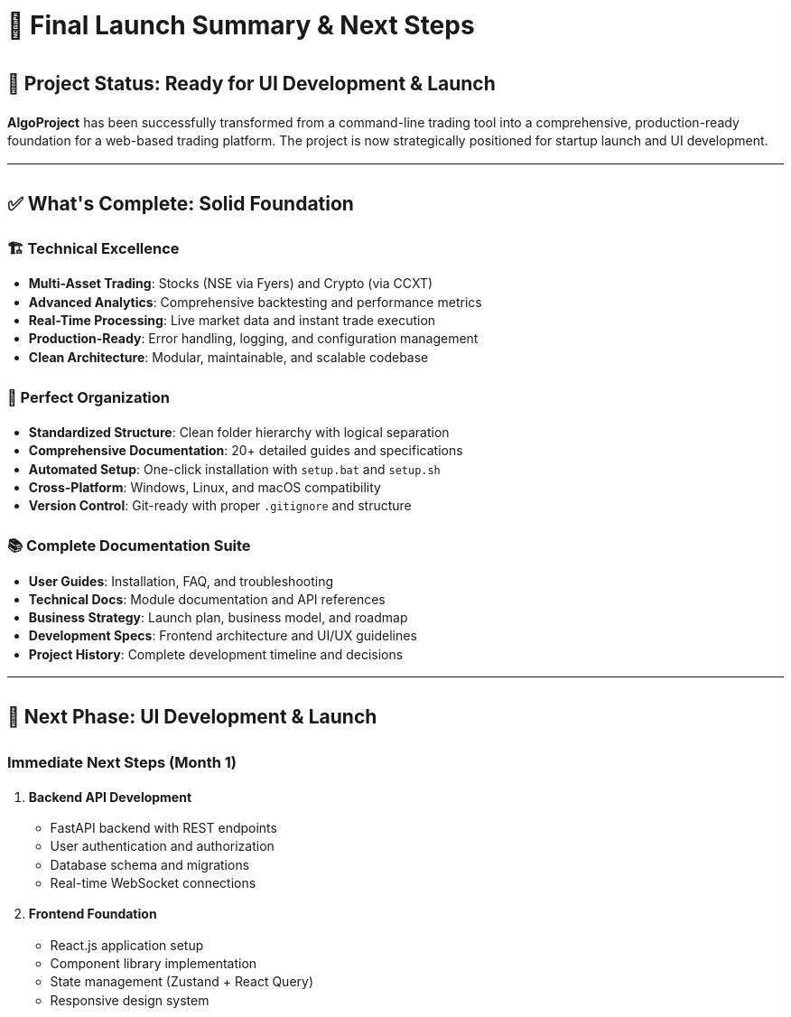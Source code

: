 # 🎯 Final Launch Summary & Next Steps

## 🚀 Project Status: Ready for UI Development & Launch

**AlgoProject** has been successfully transformed from a command-line trading tool into a comprehensive, production-ready foundation for a web-based trading platform. The project is now strategically positioned for startup launch and UI development.

---

## ✅ **What's Complete: Solid Foundation**

### **🏗️ Technical Excellence**
- **Multi-Asset Trading**: Stocks (NSE via Fyers) and Crypto (via CCXT)
- **Advanced Analytics**: Comprehensive backtesting and performance metrics
- **Real-Time Processing**: Live market data and instant trade execution
- **Production-Ready**: Error handling, logging, and configuration management
- **Clean Architecture**: Modular, maintainable, and scalable codebase

### **📁 Perfect Organization**
- **Standardized Structure**: Clean folder hierarchy with logical separation
- **Comprehensive Documentation**: 20+ detailed guides and specifications
- **Automated Setup**: One-click installation with `setup.bat` and `setup.sh`
- **Cross-Platform**: Windows, Linux, and macOS compatibility
- **Version Control**: Git-ready with proper `.gitignore` and structure

### **📚 Complete Documentation Suite**
- **User Guides**: Installation, FAQ, and troubleshooting
- **Technical Docs**: Module documentation and API references
- **Business Strategy**: Launch plan, business model, and roadmap
- **Development Specs**: Frontend architecture and UI/UX guidelines
- **Project History**: Complete development timeline and decisions

---

## 🎯 **Next Phase: UI Development & Launch**

### **Immediate Next Steps (Month 1)**
1. **Backend API Development**
   - FastAPI backend with REST endpoints
   - User authentication and authorization
   - Database schema and migrations
   - Real-time WebSocket connections

2. **Frontend Foundation**
   - React.js application setup
   - Component library implementation
   - State management (Zustand + React Query)
   - Responsive design system
